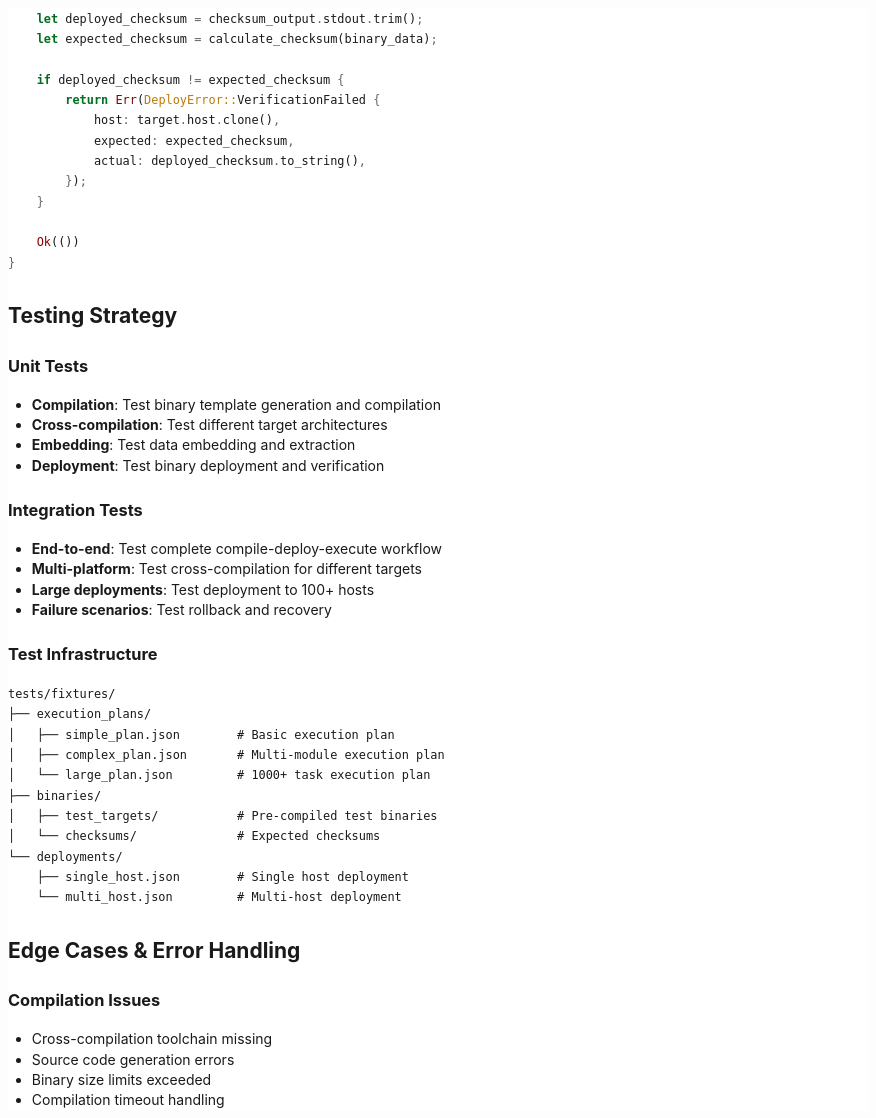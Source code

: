 ```rust
    let deployed_checksum = checksum_output.stdout.trim();
    let expected_checksum = calculate_checksum(binary_data);
    
    if deployed_checksum != expected_checksum {
        return Err(DeployError::VerificationFailed {
            host: target.host.clone(),
            expected: expected_checksum,
            actual: deployed_checksum.to_string(),
        });
    }
    
    Ok(())
}
```

## Testing Strategy

### Unit Tests
- **Compilation**: Test binary template generation and compilation
- **Cross-compilation**: Test different target architectures
- **Embedding**: Test data embedding and extraction
- **Deployment**: Test binary deployment and verification

### Integration Tests
- **End-to-end**: Test complete compile-deploy-execute workflow
- **Multi-platform**: Test cross-compilation for different targets
- **Large deployments**: Test deployment to 100+ hosts
- **Failure scenarios**: Test rollback and recovery

### Test Infrastructure
```
tests/fixtures/
├── execution_plans/
│   ├── simple_plan.json        # Basic execution plan
│   ├── complex_plan.json       # Multi-module execution plan
│   └── large_plan.json         # 1000+ task execution plan
├── binaries/
│   ├── test_targets/           # Pre-compiled test binaries
│   └── checksums/              # Expected checksums
└── deployments/
    ├── single_host.json        # Single host deployment
    └── multi_host.json         # Multi-host deployment
```

## Edge Cases & Error Handling

### Compilation Issues
- Cross-compilation toolchain missing
- Source code generation errors
- Binary size limits exceeded
- Compilation timeout handling
